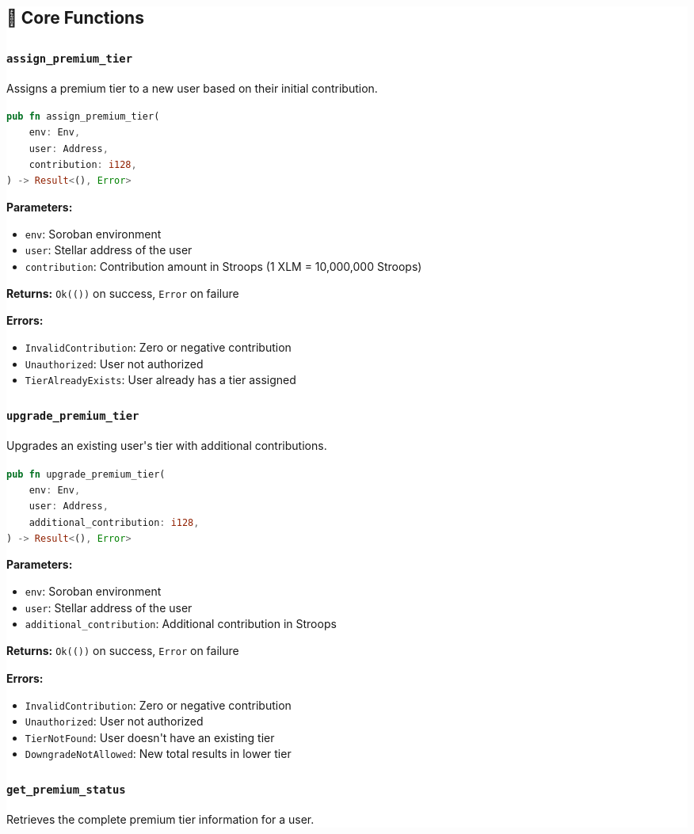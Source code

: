 ## 🔑 Core Functions

### `assign_premium_tier`

Assigns a premium tier to a new user based on their initial contribution.

```rust
pub fn assign_premium_tier(
    env: Env,
    user: Address,
    contribution: i128,
) -> Result<(), Error>
```

**Parameters:**
- `env`: Soroban environment
- `user`: Stellar address of the user
- `contribution`: Contribution amount in Stroops (1 XLM = 10,000,000 Stroops)

**Returns:** `Ok(())` on success, `Error` on failure

**Errors:**
- `InvalidContribution`: Zero or negative contribution
- `Unauthorized`: User not authorized
- `TierAlreadyExists`: User already has a tier assigned

### `upgrade_premium_tier`

Upgrades an existing user's tier with additional contributions.

```rust
pub fn upgrade_premium_tier(
    env: Env,
    user: Address,
    additional_contribution: i128,
) -> Result<(), Error>
```

**Parameters:**
- `env`: Soroban environment
- `user`: Stellar address of the user
- `additional_contribution`: Additional contribution in Stroops

**Returns:** `Ok(())` on success, `Error` on failure

**Errors:**
- `InvalidContribution`: Zero or negative contribution
- `Unauthorized`: User not authorized
- `TierNotFound`: User doesn't have an existing tier
- `DowngradeNotAllowed`: New total results in lower tier

### `get_premium_status`

Retrieves the complete premium tier information for a user.
